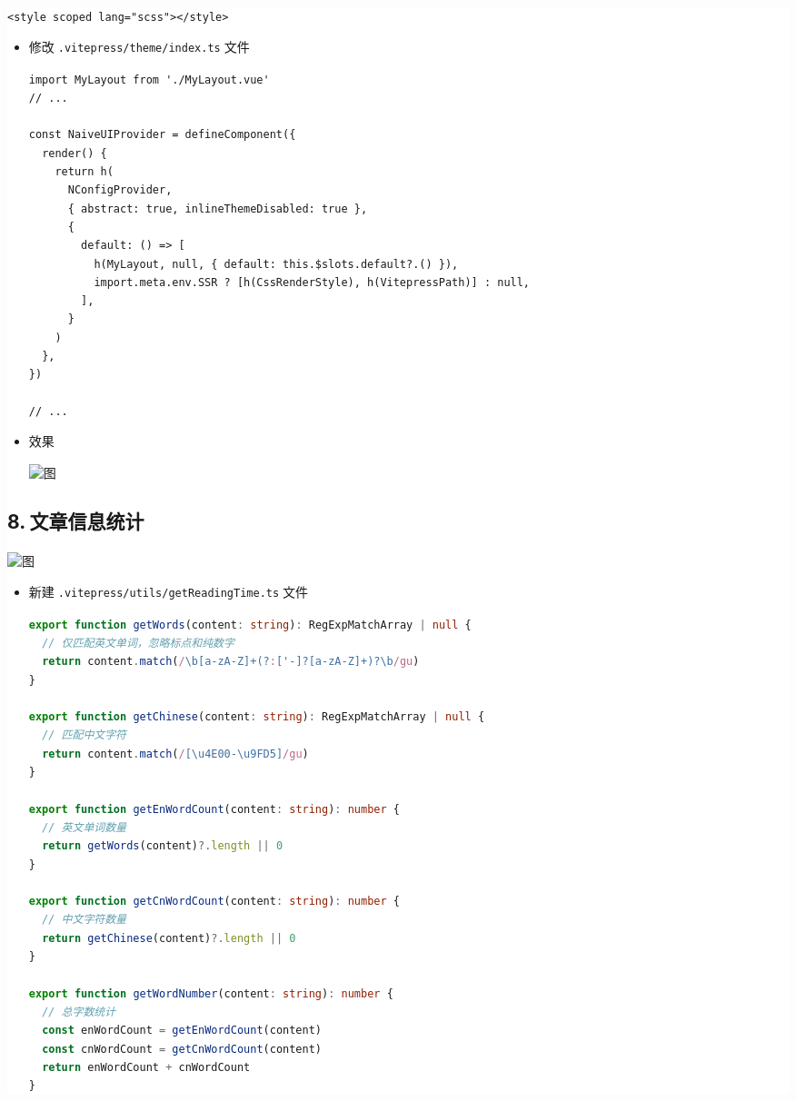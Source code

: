   ```vue
  <style scoped lang="scss"></style>
  ```

- 修改 `.vitepress/theme/index.ts` 文件

  ```ts{1,11}
  import MyLayout from './MyLayout.vue'
  // ...

  const NaiveUIProvider = defineComponent({
    render() {
      return h(
        NConfigProvider,
        { abstract: true, inlineThemeDisabled: true },
        {
          default: () => [
            h(MyLayout, null, { default: this.$slots.default?.() }),
            import.meta.env.SSR ? [h(CssRenderStyle), h(VitepressPath)] : null,
          ],
        }
      )
    },
  })

  // ...
  ```

- 效果

  ![图](https://gitee.com/dai-guanhua/pic-go/blob/master/img/2024/blog-change/blog-change12.png)

## 8. 文章信息统计

![图](https://gitee.com/dai-guanhua/pic-go/blob/master/img/2024/blog-change/blog-change13.png)

- 新建 `.vitepress/utils/getReadingTime.ts` 文件

  ```ts
  export function getWords(content: string): RegExpMatchArray | null {
    // 仅匹配英文单词，忽略标点和纯数字
    return content.match(/\b[a-zA-Z]+(?:['-]?[a-zA-Z]+)?\b/gu)
  }

  export function getChinese(content: string): RegExpMatchArray | null {
    // 匹配中文字符
    return content.match(/[\u4E00-\u9FD5]/gu)
  }

  export function getEnWordCount(content: string): number {
    // 英文单词数量
    return getWords(content)?.length || 0
  }

  export function getCnWordCount(content: string): number {
    // 中文字符数量
    return getChinese(content)?.length || 0
  }

  export function getWordNumber(content: string): number {
    // 总字数统计
    const enWordCount = getEnWordCount(content)
    const cnWordCount = getCnWordCount(content)
    return enWordCount + cnWordCount
  }

  ```